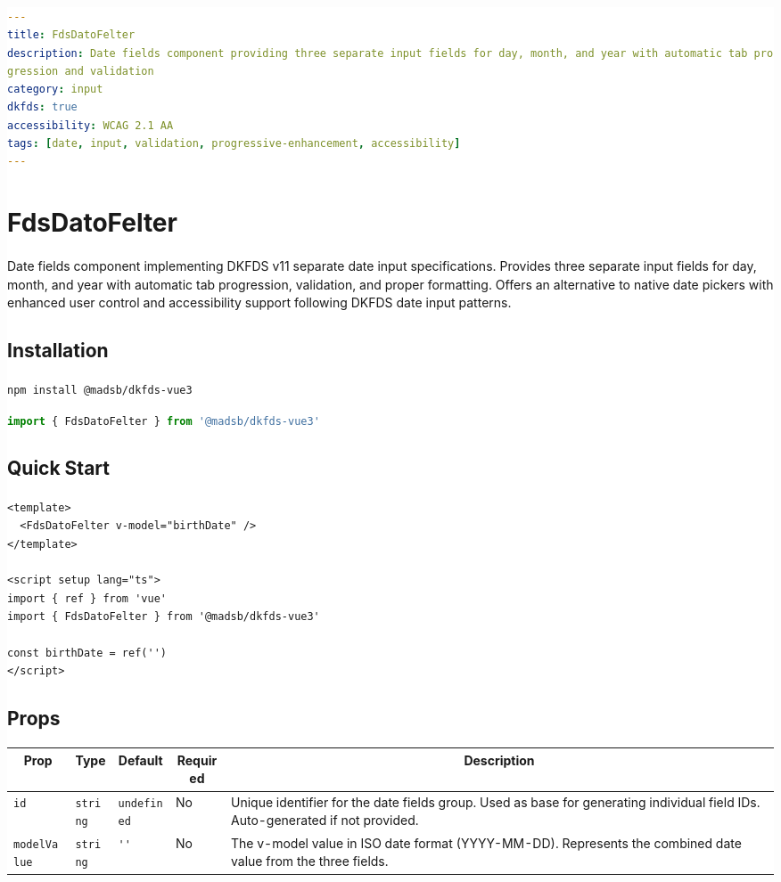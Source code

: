 ```yaml
---
title: FdsDatoFelter
description: Date fields component providing three separate input fields for day, month, and year with automatic tab progression and validation
category: input
dkfds: true
accessibility: WCAG 2.1 AA
tags: [date, input, validation, progressive-enhancement, accessibility]
---
```


# FdsDatoFelter

Date fields component implementing DKFDS v11 separate date input specifications. Provides three separate input fields for day, month, and year with automatic tab progression, validation, and proper formatting. Offers an alternative to native date pickers with enhanced user control and accessibility support following DKFDS date input patterns.

## Installation

```bash
npm install @madsb/dkfds-vue3
```

```typescript
import { FdsDatoFelter } from '@madsb/dkfds-vue3'
```

## Quick Start

```vue
<template>
  <FdsDatoFelter v-model="birthDate" />
</template>

<script setup lang="ts">
import { ref } from 'vue'
import { FdsDatoFelter } from '@madsb/dkfds-vue3'

const birthDate = ref('')
</script>
```

## Props

| Prop         | Type     | Default     | Required | Description                                                                                                            |
| ------------ | -------- | ----------- | -------- | ---------------------------------------------------------------------------------------------------------------------- |
| `id`         | `string` | `undefined` | No       | Unique identifier for the date fields group. Used as base for generating individual field IDs. Auto-generated if not provided. |
| `modelValue` | `string` | `''`        | No       | The v-model value in ISO date format (YYYY-MM-DD). Represents the combined date value from the three fields.          |
